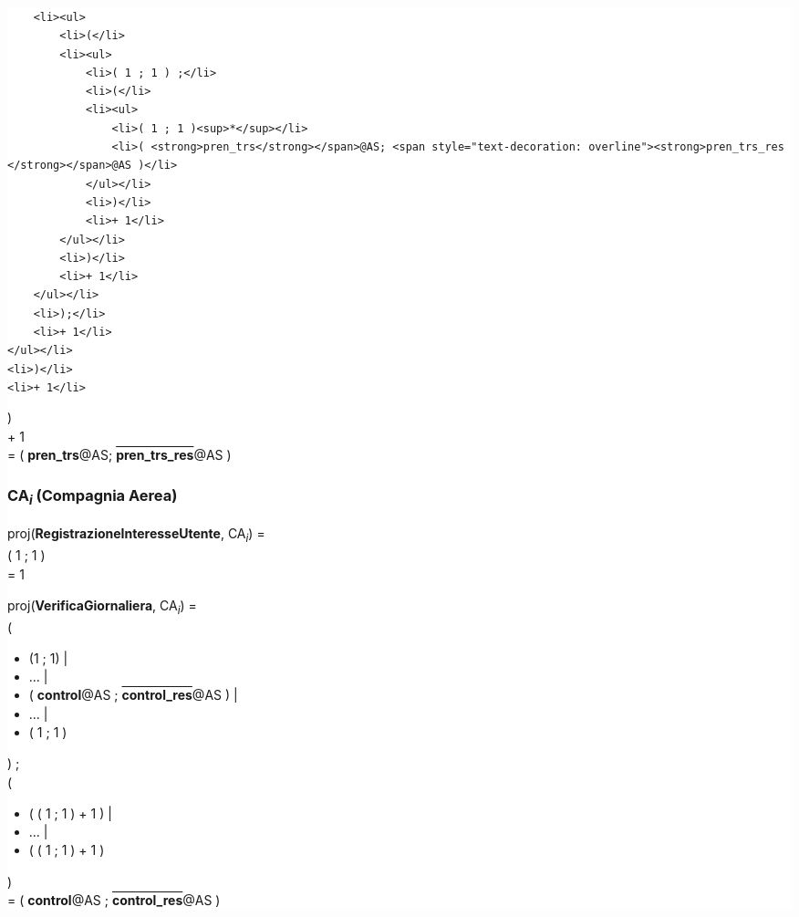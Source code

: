         <li><ul>
            <li>(</li>
            <li><ul>
                <li>( 1 ; 1 ) ;</li>  
                <li>(</li>
                <li><ul>
                    <li>( 1 ; 1 )<sup>*</sup></li>
                    <li>( <strong>pren_trs</strong></span>@AS; <span style="text-decoration: overline"><strong>pren_trs_res</strong></span>@AS )</li>
                </ul></li>
                <li>)</li>
                <li>+ 1</li>
            </ul></li>
            <li>)</li>
            <li>+ 1</li>
		</ul></li>
        <li>);</li>
        <li>+ 1</li>
    </ul></li>
    <li>)</li>
    <li>+ 1</li>
</ul>
)<br />
+ 1<br />
= ( <strong>pren_trs</strong></span>@AS; <span style="text-decoration: overline"><strong>pren_trs_res</strong></span>@AS )
</p>
</div>

### CA<sub><em>i</em></sub> (Compagnia Aerea)

<div class="projections">
<p>
proj(<strong>RegistrazioneInteresseUtente</strong>, CA<sub><em>i</em></sub>) =<br />
( 1 ; 1 )<br />
= 1
</p>

<p>
proj(<strong>VerificaGiornaliera</strong>, CA<sub><em>i</em></sub>) =<br />
(
<ul>
    <li>(1 ; 1) |</li>
    <li>... |</li>
    <li>( <strong>control</strong>@AS ; <span style="text-decoration: overline"><strong>control_res</strong></span>@AS ) |</li>  
    <li>... |</li>
    <li>( 1 ; 1 )</li>
</ul>
) ;<br /> 
(
<ul>
    <li>( ( 1 ; 1 ) + 1 ) |</li>
    <li>... |</li>
    <li>( ( 1 ; 1 ) + 1 )</li>
</ul>
)<br />
= ( <strong>control</strong>@AS ; <span style="text-decoration: overline"><strong>control_res</strong></span>@AS )
</p>
